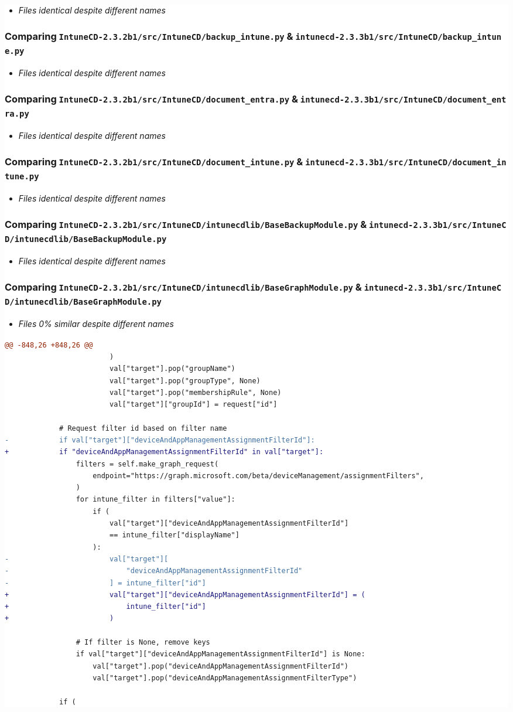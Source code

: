  * *Files identical despite different names*

### Comparing `IntuneCD-2.3.2b1/src/IntuneCD/backup_intune.py` & `intunecd-2.3.3b1/src/IntuneCD/backup_intune.py`

 * *Files identical despite different names*

### Comparing `IntuneCD-2.3.2b1/src/IntuneCD/document_entra.py` & `intunecd-2.3.3b1/src/IntuneCD/document_entra.py`

 * *Files identical despite different names*

### Comparing `IntuneCD-2.3.2b1/src/IntuneCD/document_intune.py` & `intunecd-2.3.3b1/src/IntuneCD/document_intune.py`

 * *Files identical despite different names*

### Comparing `IntuneCD-2.3.2b1/src/IntuneCD/intunecdlib/BaseBackupModule.py` & `intunecd-2.3.3b1/src/IntuneCD/intunecdlib/BaseBackupModule.py`

 * *Files identical despite different names*

### Comparing `IntuneCD-2.3.2b1/src/IntuneCD/intunecdlib/BaseGraphModule.py` & `intunecd-2.3.3b1/src/IntuneCD/intunecdlib/BaseGraphModule.py`

 * *Files 0% similar despite different names*

```diff
@@ -848,26 +848,26 @@
                         )
                         val["target"].pop("groupName")
                         val["target"].pop("groupType", None)
                         val["target"].pop("membershipRule", None)
                         val["target"]["groupId"] = request["id"]
 
             # Request filter id based on filter name
-            if val["target"]["deviceAndAppManagementAssignmentFilterId"]:
+            if "deviceAndAppManagementAssignmentFilterId" in val["target"]:
                 filters = self.make_graph_request(
                     endpoint="https://graph.microsoft.com/beta/deviceManagement/assignmentFilters",
                 )
                 for intune_filter in filters["value"]:
                     if (
                         val["target"]["deviceAndAppManagementAssignmentFilterId"]
                         == intune_filter["displayName"]
                     ):
-                        val["target"][
-                            "deviceAndAppManagementAssignmentFilterId"
-                        ] = intune_filter["id"]
+                        val["target"]["deviceAndAppManagementAssignmentFilterId"] = (
+                            intune_filter["id"]
+                        )
 
                 # If filter is None, remove keys
                 if val["target"]["deviceAndAppManagementAssignmentFilterId"] is None:
                     val["target"].pop("deviceAndAppManagementAssignmentFilterId")
                     val["target"].pop("deviceAndAppManagementAssignmentFilterType")
 
             if (
```
